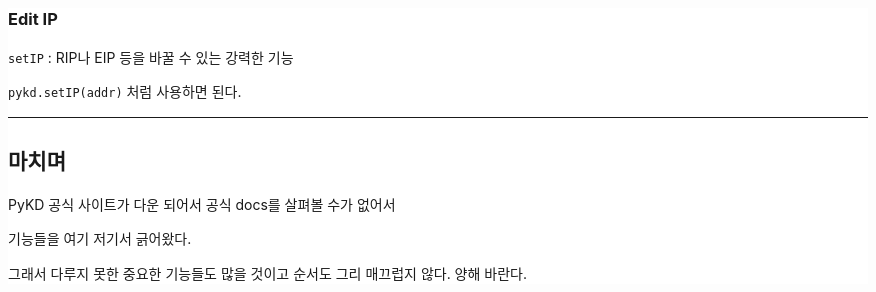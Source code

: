 ### Edit IP

`setIP` : RIP나 EIP 등을 바꿀 수 있는 강력한 기능

`pykd.setIP(addr)` 처럼 사용하면 된다.

---

## 마치며

PyKD 공식 사이트가 다운 되어서 공식 docs를 살펴볼 수가 없어서

기능들을 여기 저기서 긁어왔다.

그래서 다루지 못한 중요한 기능들도 많을 것이고 순서도 그리 매끄럽지 않다. 양해 바란다.